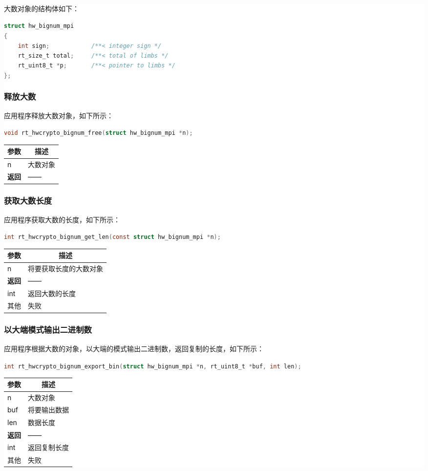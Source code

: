 大数对象的结构体如下：

```c
struct hw_bignum_mpi
{
    int sign;            /**< integer sign */
    rt_size_t total;     /**< total of limbs */
    rt_uint8_t *p;       /**< pointer to limbs */
};
```

### 释放大数

应用程序释放大数对象，如下所示：

```c
void rt_hwcrypto_bignum_free(struct hw_bignum_mpi *n);
```

| **参数** | **描述** |
|----------|----------|
| n        | 大数对象 |
| **返回** | ——       |

### 获取大数长度

应用程序获取大数的长度，如下所示：

```c
int rt_hwcrypto_bignum_get_len(const struct hw_bignum_mpi *n);
```

| **参数** | **描述**               |
|----------|------------------------|
| n        | 将要获取长度的大数对象 |
| **返回** | ——                     |
| int      | 返回大数的长度         |
| 其他     | 失败                   |

### 以大端模式输出二进制数

应用程序根据大数的对象，以大端的模式输出二进制数，返回复制的长度，如下所示：

```c
int rt_hwcrypto_bignum_export_bin(struct hw_bignum_mpi *n, rt_uint8_t *buf, int len);
```

| **参数** | **描述**     |
|----------|--------------|
| n        | 大数对象     |
| buf      | 将要输出数据 |
| len      | 数据长度     |
| **返回** | ——           |
| int      | 返回复制长度 |
| 其他     | 失败         |
